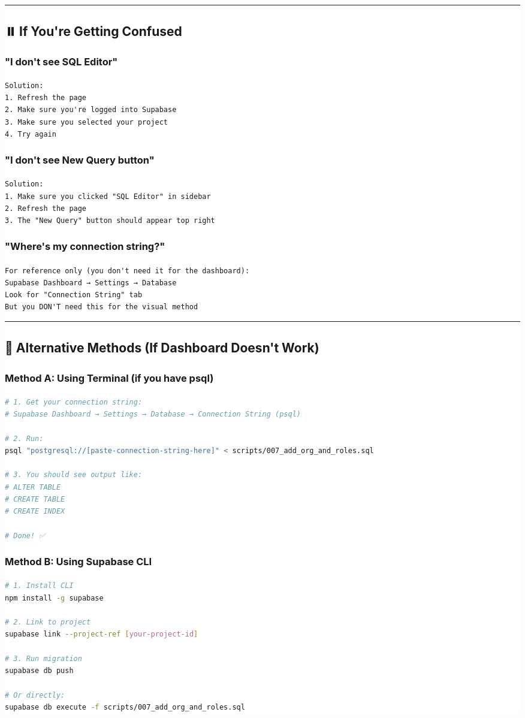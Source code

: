 
---

## ⏸️ If You're Getting Confused

### "I don't see SQL Editor"
```
Solution:
1. Refresh the page
2. Make sure you're logged into Supabase
3. Make sure you selected your project
4. Try again
```

### "I don't see New Query button"
```
Solution:
1. Make sure you clicked "SQL Editor" in sidebar
2. Refresh the page
3. The "New Query" button should appear top right
```

### "Where's my connection string?"
```
For reference only (you don't need it for the dashboard):
Supabase Dashboard → Settings → Database
Look for "Connection String" tab
But you DON'T need this for the visual method
```

---

## 🔄 Alternative Methods (If Dashboard Doesn't Work)

### Method A: Using Terminal (if you have psql)
```bash
# 1. Get your connection string:
# Supabase Dashboard → Settings → Database → Connection String (psql)

# 2. Run:
psql "postgresql://[paste-connection-string-here]" < scripts/007_add_org_and_roles.sql

# 3. You should see output like:
# ALTER TABLE
# CREATE TABLE
# CREATE INDEX

# Done! ✅
```

### Method B: Using Supabase CLI
```bash
# 1. Install CLI
npm install -g supabase

# 2. Link to project
supabase link --project-ref [your-project-id]

# 3. Run migration
supabase db push

# Or directly:
supabase db execute -f scripts/007_add_org_and_roles.sql

```
